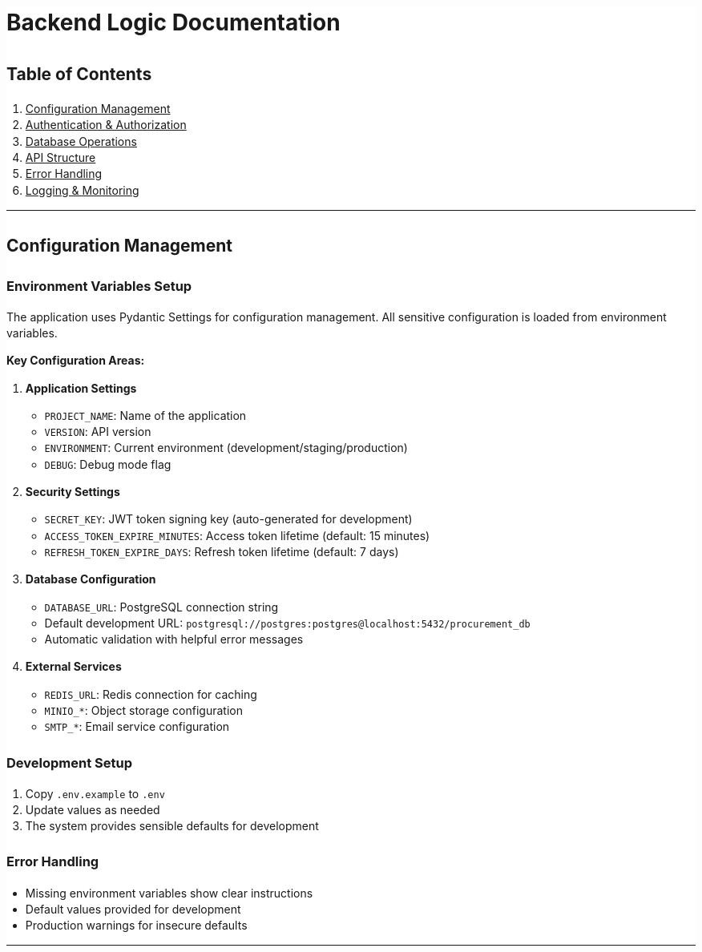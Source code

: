 # Backend Logic Documentation

## Table of Contents
1. [Configuration Management](#configuration-management)
2. [Authentication & Authorization](#authentication--authorization)
3. [Database Operations](#database-operations)
4. [API Structure](#api-structure)
5. [Error Handling](#error-handling)
6. [Logging & Monitoring](#logging--monitoring)

---

## Configuration Management

### Environment Variables Setup
The application uses Pydantic Settings for configuration management. All sensitive configuration is loaded from environment variables.

**Key Configuration Areas:**
1. **Application Settings**
   - `PROJECT_NAME`: Name of the application
   - `VERSION`: API version
   - `ENVIRONMENT`: Current environment (development/staging/production)
   - `DEBUG`: Debug mode flag

2. **Security Settings**
   - `SECRET_KEY`: JWT token signing key (auto-generated for development)
   - `ACCESS_TOKEN_EXPIRE_MINUTES`: Access token lifetime (default: 15 minutes)
   - `REFRESH_TOKEN_EXPIRE_DAYS`: Refresh token lifetime (default: 7 days)

3. **Database Configuration**
   - `DATABASE_URL`: PostgreSQL connection string
   - Default development URL: `postgresql://postgres:postgres@localhost:5432/procurement_db`
   - Automatic validation with helpful error messages

4. **External Services**
   - `REDIS_URL`: Redis connection for caching
   - `MINIO_*`: Object storage configuration
   - `SMTP_*`: Email service configuration

### Development Setup
1. Copy `.env.example` to `.env`
2. Update values as needed
3. The system provides sensible defaults for development

### Error Handling
- Missing environment variables show clear instructions
- Default values provided for development
- Production warnings for insecure defaults

---